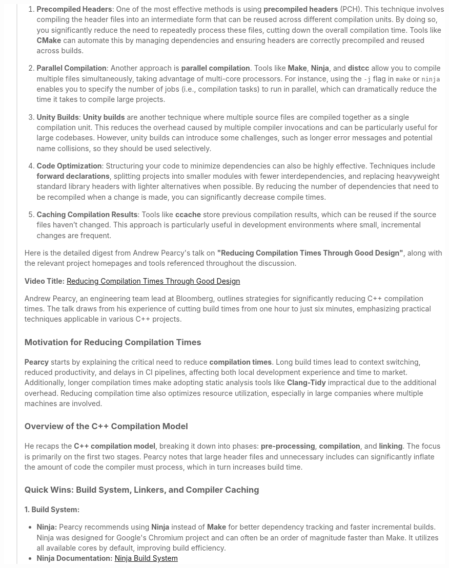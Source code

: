 > 1. **Precompiled Headers**: One of the most effective methods is using **precompiled headers** (PCH). This technique involves compiling the header files into an intermediate form that can be reused across different compilation units. By doing so, you significantly reduce the need to repeatedly process these files, cutting down the overall compilation time. Tools like **CMake** can automate this by managing dependencies and ensuring headers are correctly precompiled and reused across builds.
>
> 2. **Parallel Compilation**: Another approach is **parallel compilation**. Tools like **Make**, **Ninja**, and **distcc** allow you to compile multiple files simultaneously, taking advantage of multi-core processors. For instance, using the `-j` flag in `make` or `ninja` enables you to specify the number of jobs (i.e., compilation tasks) to run in parallel, which can dramatically reduce the time it takes to compile large projects.
>
> 3. **Unity Builds**: **Unity builds** are another technique where multiple source files are compiled together as a single compilation unit. This reduces the overhead caused by multiple compiler invocations and can be particularly useful for large codebases. However, unity builds can introduce some challenges, such as longer error messages and potential name collisions, so they should be used selectively.
>
> 4. **Code Optimization**: Structuring your code to minimize dependencies can also be highly effective. Techniques include **forward declarations**, splitting projects into smaller modules with fewer interdependencies, and replacing heavyweight standard library headers with lighter alternatives when possible. By reducing the number of dependencies that need to be recompiled when a change is made, you can significantly decrease compile times.
>
> 5. **Caching Compilation Results**: Tools like **ccache** store previous compilation results, which can be reused if the source files haven’t changed. This approach is particularly useful in development environments where small, incremental changes are frequent.
>
> Here is the detailed digest from Andrew Pearcy's talk on **"Reducing Compilation Times Through Good Design"**, along with the relevant project homepages and tools referenced throughout the discussion. 
>
> **Video Title:** [Reducing Compilation Times Through Good Design](https://www.youtube.com/watch?v=ItcGevumW-8)
>
> Andrew Pearcy, an engineering team lead at Bloomberg, outlines strategies for significantly reducing C++ compilation times. The talk draws from his experience of cutting build times from one hour to just six minutes, emphasizing practical techniques applicable in various C++ projects.
>
> ### Motivation for Reducing Compilation Times
>
> **Pearcy** starts by explaining the critical need to reduce **compilation times**. Long build times lead to context switching, reduced productivity, and delays in CI pipelines, affecting both local development experience and time to market. Additionally, longer compilation times make adopting static analysis tools like **Clang-Tidy** impractical due to the additional overhead. Reducing compilation time also optimizes resource utilization, especially in large companies where multiple machines are involved.
>
> ### Overview of the C++ Compilation Model
>
> He recaps the **C++ compilation model**, breaking it down into phases: **pre-processing**, **compilation**, and **linking**. The focus is primarily on the first two stages. Pearcy notes that large header files and unnecessary includes can significantly inflate the amount of code the compiler must process, which in turn increases build time.
>
> ### Quick Wins: Build System, Linkers, and Compiler Caching
>
> **1. Build System:**
>
>    - **Ninja:** Pearcy recommends using **Ninja** instead of **Make** for better dependency tracking and faster incremental builds. Ninja was designed for Google's Chromium project and can often be an order of magnitude faster than Make. It utilizes all available cores by default, improving build efficiency.
>    - **Ninja Documentation:** [Ninja Build System](https://ninja-build.org/)